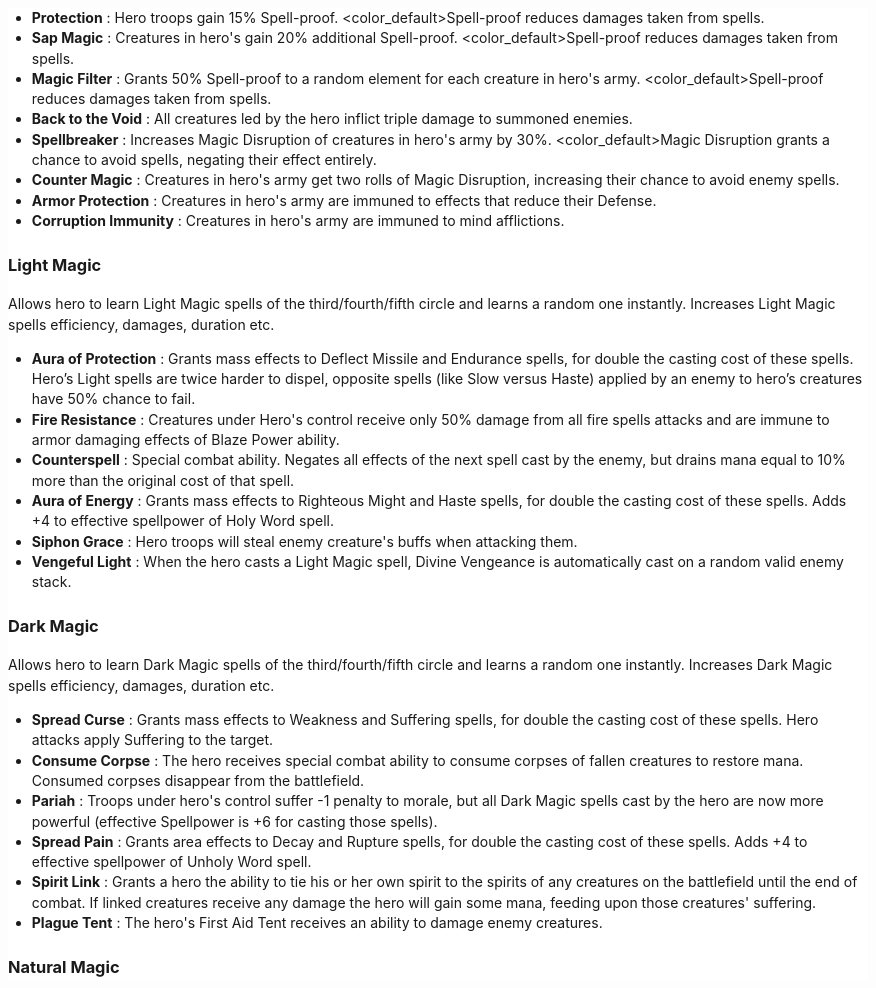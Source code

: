 - __Protection__ : Hero troops gain 15% Spell-proof.
<color_default>Spell-proof reduces damages taken from spells.
- __Sap Magic__ : Creatures in hero's gain 20% additional Spell-proof.
<color_default>Spell-proof reduces damages taken from spells.
- __Magic Filter__ : Grants 50% Spell-proof to a random element for each creature in hero's army.
<color_default>Spell-proof reduces damages taken from spells.
- __Back to the Void__ : All creatures led by the hero inflict triple damage to summoned enemies.
- __Spellbreaker__ : Increases Magic Disruption of creatures in hero's army by 30%.
<color_default>Magic Disruption grants a chance to avoid spells, negating their effect entirely.
- __Counter Magic__ : Creatures in hero's army get two rolls of Magic Disruption, increasing their chance to avoid enemy spells.
- __Armor Protection__ : Creatures in hero's army are immuned to effects that reduce their Defense.
- __Corruption Immunity__ : Creatures in hero's army are immuned to mind afflictions.

### Light Magic

Allows hero to learn Light Magic spells of the third/fourth/fifth circle and learns a random one instantly.
Increases Light Magic spells efficiency, damages, duration etc.

- __Aura of Protection__ : Grants mass effects to Deflect Missile and Endurance spells, for double the casting cost of these spells. Hero’s Light spells are twice harder to dispel, opposite spells (like Slow versus Haste) applied by an enemy to hero’s creatures have 50% chance to fail.
- __Fire Resistance__ : Creatures under Hero's control receive only 50% damage from all fire spells attacks and are immune to armor damaging effects of Blaze Power ability.
- __Counterspell__ : Special combat ability. Negates all effects of the next spell cast by the enemy, but drains mana equal to 10% more than the original cost of that spell.
- __Aura of Energy__ : Grants mass effects to Righteous Might and Haste spells, for double the casting cost of these spells. Adds +4 to effective spellpower of Holy Word spell.
- __Siphon Grace__ : Hero troops will steal enemy creature's buffs when attacking them.
- __Vengeful Light__ : When the hero casts a Light Magic spell, Divine Vengeance is automatically cast on a random valid enemy stack.

### Dark Magic

Allows hero to learn Dark Magic spells of the third/fourth/fifth circle and learns a random one instantly.
Increases Dark Magic spells efficiency, damages, duration etc.

- __Spread Curse__ : Grants mass effects to Weakness and Suffering spells, for double the casting cost of these spells. Hero attacks apply Suffering to the target.
- __Consume Corpse__ : The hero receives special combat ability to consume corpses of fallen creatures to restore mana. Consumed corpses disappear from the battlefield.
- __Pariah__ : Troops under hero's control suffer -1 penalty to morale, but all Dark Magic spells cast by the hero are now more powerful (effective Spellpower is +6 for casting those spells).
- __Spread Pain__ : Grants area effects to Decay and Rupture spells, for double the casting cost of these spells. Adds +4 to effective spellpower of Unholy Word spell.
- __Spirit Link__ : Grants a hero the ability to tie his or her own spirit to the spirits of any creatures on the battlefield until the end of combat. If linked creatures receive any damage the hero will gain some mana, feeding upon those creatures' suffering.
- __Plague Tent__ : The hero's First Aid Tent receives an ability to damage enemy creatures.

### Natural Magic
